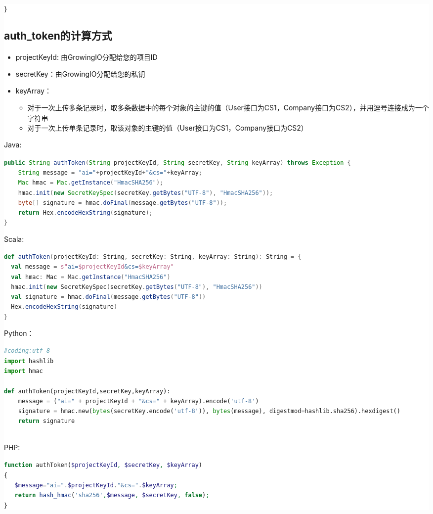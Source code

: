 ```js
}
```


## auth_token的计算方式 

 
* projectKeyId: 由GrowingIO分配给您的项目ID
 
* secretKey：由GrowingIO分配给您的私钥  
* keyArray：  
    * 对于一次上传多条记录时，取多条数据中的每个对象的主键的值（User接口为CS1，Company接口为CS2），并用逗号连接成为一个字符串  
    * 对于一次上传单条记录时，取该对象的主键的值（User接口为CS1，Company接口为CS2）  

Java:
```java
public String authToken(String projectKeyId, String secretKey, String keyArray) throws Exception {
    String message = "ai="+projectKeyId+"&cs="+keyArray;
    Mac hmac = Mac.getInstance("HmacSHA256");
    hmac.init(new SecretKeySpec(secretKey.getBytes("UTF-8"), "HmacSHA256"));
    byte[] signature = hmac.doFinal(message.getBytes("UTF-8"));
    return Hex.encodeHexString(signature);
}
```


Scala: 
```scala
def authToken(projectKeyId: String, secretKey: String, keyArray: String): String = {
  val message = s"ai=$projectKeyId&cs=$keyArray"
  val hmac: Mac = Mac.getInstance("HmacSHA256")
  hmac.init(new SecretKeySpec(secretKey.getBytes("UTF-8"), "HmacSHA256"))
  val signature = hmac.doFinal(message.getBytes("UTF-8"))
  Hex.encodeHexString(signature)
}
```

Python：
```python
#coding:utf-8 
import hashlib
import hmac

def authToken(projectKeyId,secretKey,keyArray):
    message = ("ai=" + projectKeyId + "&cs=" + keyArray).encode('utf-8')
    signature = hmac.new(bytes(secretKey.encode('utf-8')), bytes(message), digestmod=hashlib.sha256).hexdigest()
    return signature
   
```

PHP:
```php
function authToken($projectKeyId, $secretKey, $keyArray)
{
   $message="ai=".$projectKeyId."&cs=".$keyArray;
   return hash_hmac('sha256',$message, $secretKey, false);
}
```
